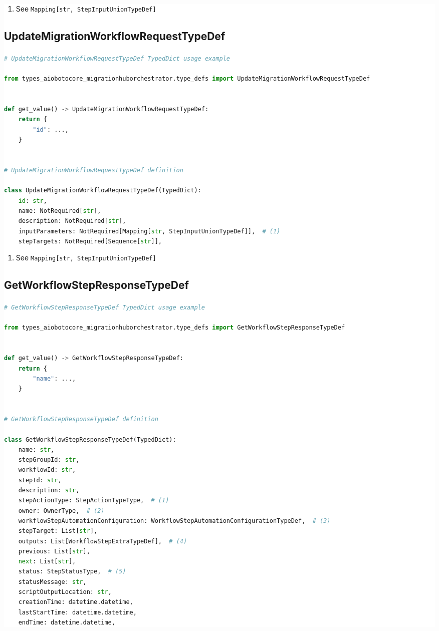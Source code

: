 1. See `Mapping[str, StepInputUnionTypeDef]`

## UpdateMigrationWorkflowRequestTypeDef

```python
# UpdateMigrationWorkflowRequestTypeDef TypedDict usage example

from types_aiobotocore_migrationhuborchestrator.type_defs import UpdateMigrationWorkflowRequestTypeDef


def get_value() -> UpdateMigrationWorkflowRequestTypeDef:
    return {
        "id": ...,
    }


# UpdateMigrationWorkflowRequestTypeDef definition

class UpdateMigrationWorkflowRequestTypeDef(TypedDict):
    id: str,
    name: NotRequired[str],
    description: NotRequired[str],
    inputParameters: NotRequired[Mapping[str, StepInputUnionTypeDef]],  # (1)
    stepTargets: NotRequired[Sequence[str]],
```

1. See `Mapping[str, StepInputUnionTypeDef]`

## GetWorkflowStepResponseTypeDef

```python
# GetWorkflowStepResponseTypeDef TypedDict usage example

from types_aiobotocore_migrationhuborchestrator.type_defs import GetWorkflowStepResponseTypeDef


def get_value() -> GetWorkflowStepResponseTypeDef:
    return {
        "name": ...,
    }


# GetWorkflowStepResponseTypeDef definition

class GetWorkflowStepResponseTypeDef(TypedDict):
    name: str,
    stepGroupId: str,
    workflowId: str,
    stepId: str,
    description: str,
    stepActionType: StepActionTypeType,  # (1)
    owner: OwnerType,  # (2)
    workflowStepAutomationConfiguration: WorkflowStepAutomationConfigurationTypeDef,  # (3)
    stepTarget: List[str],
    outputs: List[WorkflowStepExtraTypeDef],  # (4)
    previous: List[str],
    next: List[str],
    status: StepStatusType,  # (5)
    statusMessage: str,
    scriptOutputLocation: str,
    creationTime: datetime.datetime,
    lastStartTime: datetime.datetime,
    endTime: datetime.datetime,
```